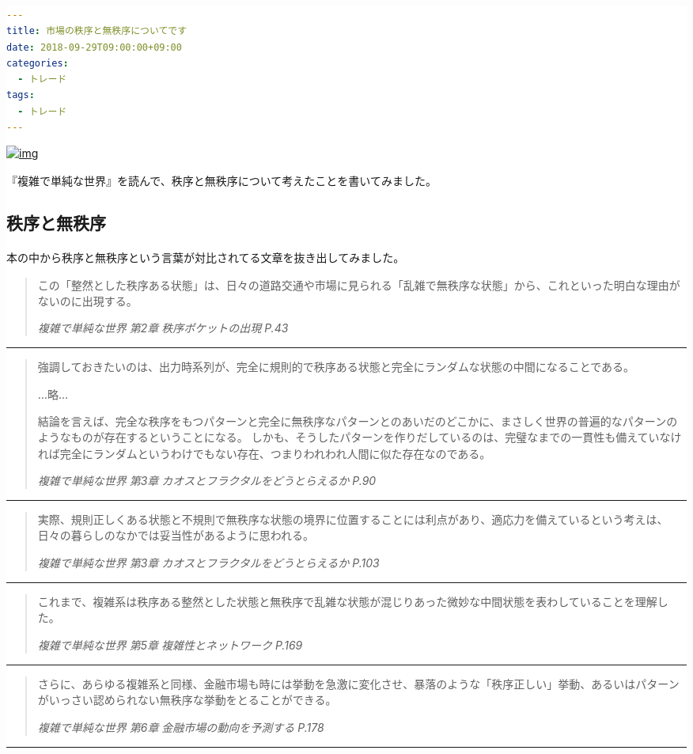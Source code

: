 ```yaml
---
title: 市場の秩序と無秩序についてです
date: 2018-09-29T09:00:00+09:00
categories:
  - トレード
tags:
  - トレード
---
```


[![img](https://images-na.ssl-images-amazon.com/images/I/51okavm7fvL.jpg)](https://www.amazon.co.jp/dp/4772695265)

『複雑で単純な世界』を読んで、秩序と無秩序について考えたことを書いてみました。



## 秩序と無秩序

本の中から秩序と無秩序という言葉が対比されてる文章を抜き出してみました。

> この「整然とした秩序ある状態」は、日々の道路交通や市場に見られる「乱雑で無秩序な状態」から、これといった明白な理由がないのに出現する。
>
> <cite>複雑で単純な世界 第2章 秩序ポケットの出現 P.43</cite>

---

> 強調しておきたいのは、出力時系列が、完全に規則的で秩序ある状態と完全にランダムな状態の中間になることである。
>
> …略…
>
> 結論を言えば、完全な秩序をもつパターンと完全に無秩序なパターンとのあいだのどこかに、まさしく世界の普遍的なパターンのようなものが存在するということになる。
しかも、そうしたパターンを作りだしているのは、完璧なまでの一貫性も備えていなければ完全にランダムというわけでもない存在、つまりわれわれ人間に似た存在なのである。
>
> <cite>複雑で単純な世界 第3章 カオスとフラクタルをどうとらえるか P.90</cite>

---

> 実際、規則正しくある状態と不規則で無秩序な状態の境界に位置することには利点があり、適応力を備えているという考えは、日々の暮らしのなかでは妥当性があるように思われる。
>
> <cite>複雑で単純な世界 第3章 カオスとフラクタルをどうとらえるか P.103</cite>

---

>これまで、複雑系は秩序ある整然とした状態と無秩序で乱雑な状態が混じりあった微妙な中間状態を表わしていることを理解した。
>
> <cite>複雑で単純な世界 第5章 複雑性とネットワーク P.169</cite>

---

> さらに、あらゆる複雑系と同様、金融市場も時には挙動を急激に変化させ、暴落のような「秩序正しい」挙動、あるいはパターンがいっさい認められない無秩序な挙動をとることができる。
>
> <cite>複雑で単純な世界 第6章 金融市場の動向を予測する P.178</cite>

---
